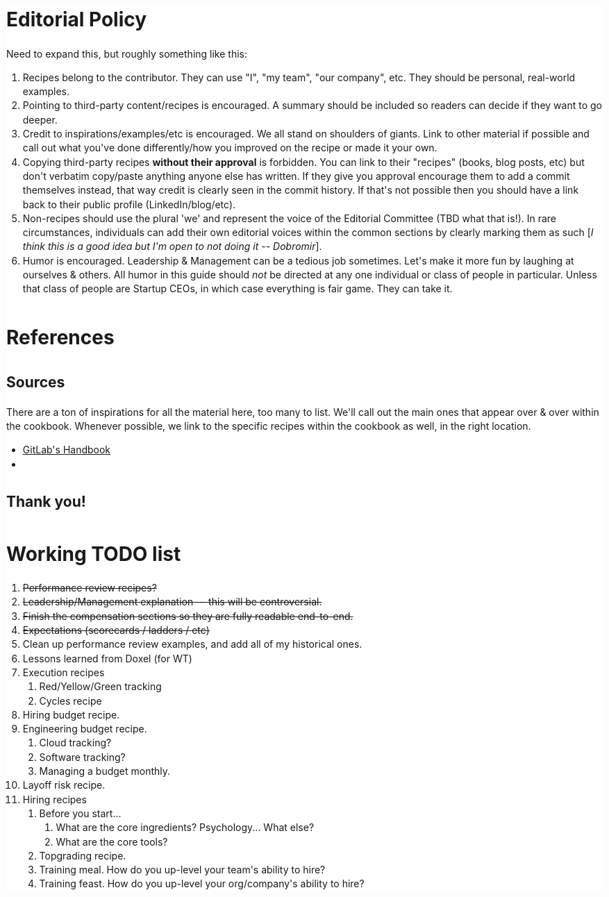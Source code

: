 
# Editorial Policy
Need to expand this, but roughly something like this:

1. Recipes belong to the contributor. They can use "I", "my team", "our company", etc. They should be personal, real-world examples.
1. Pointing to third-party content/recipes is encouraged. A summary should be included so readers can decide if they want to go deeper. 
1. Credit to inspirations/examples/etc is encouraged. We all stand on shoulders of giants. Link to other material if possible and call out what you've done differently/how you improved on the recipe or made it your own.
1. Copying third-party recipes **without their approval** is forbidden. You can link to their "recipes" (books, blog posts, etc) but don't verbatim copy/paste anything anyone else has written. If they give you approval encourage them to add a commit themselves instead, that way credit is clearly seen in the commit history. If that's not possible then you should have a link back to their public profile (LinkedIn/blog/etc).
1. Non-recipes should use the plural 'we' and represent the voice of the Editorial Committee (TBD what that is!). In rare circumstances, individuals can add their own editorial voices within the common sections by clearly marking them as such [_I think this is a good idea but I'm open to not doing it -- Dobromir_].
1. Humor is encouraged. Leadership & Management can be a tedious job sometimes. Let's make it more fun by laughing at ourselves & others. All humor in this guide should _not_ be directed at any one individual or class of people in particular. Unless that class of people are Startup CEOs, in which case everything is fair game. They can take it.

# References
## Sources
There are a ton of inspirations for all the material here, too many to list. We'll call out the main ones that appear over & over within the cookbook. Whenever possible, we link to the specific recipes within the cookbook as well, in the right location.

* [GitLab's Handbook](https://handbook.gitlab.com/handbook)
* 

## Thank you!


# Working TODO list
1. ~~Performance review recipes?~~
1. ~~Leadership/Management explanation — this will be controversial.~~
1. ~~Finish the compensation sections so they are fully readable end-to-end.~~
1. ~~Expectations (scorecards / ladders / etc)~~
1. Clean up performance review examples, and add all of my historical ones.
1. Lessons learned from Doxel (for WT)
1. Execution recipes
    1. Red/Yellow/Green tracking
    2. Cycles recipe
1. Hiring budget recipe.
1. Engineering budget recipe.
	1. Cloud tracking?
	1. Software tracking?
	1. Managing a budget monthly.
1. Layoff risk recipe.
1. Hiring recipes
	1. Before you start... 
		1. What are the core ingredients? Psychology... What else?
		1. What are the core tools? 
	1. Topgrading recipe. 
	1. Training meal. How do you up-level your team's ability to hire?
	1. Training feast. How do you up-level your org/company's ability to hire?